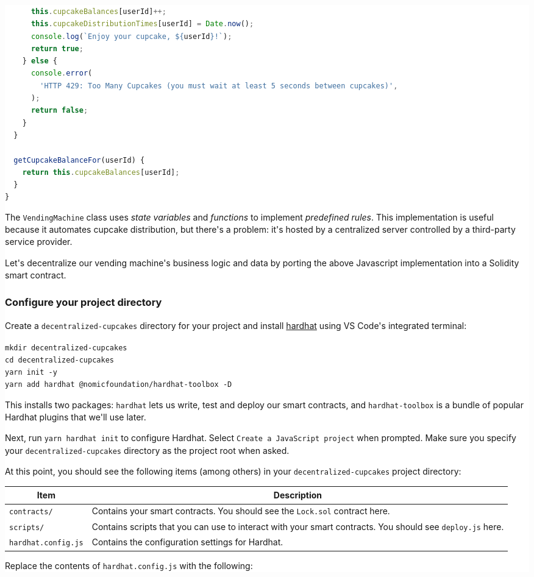 ```js title="VendingMachine.js"
      this.cupcakeBalances[userId]++;
      this.cupcakeDistributionTimes[userId] = Date.now();
      console.log(`Enjoy your cupcake, ${userId}!`);
      return true;
    } else {
      console.error(
        'HTTP 429: Too Many Cupcakes (you must wait at least 5 seconds between cupcakes)',
      );
      return false;
    }
  }

  getCupcakeBalanceFor(userId) {
    return this.cupcakeBalances[userId];
  }
}
```

The `VendingMachine` class uses _state variables_ and _functions_ to implement _predefined rules_. This implementation is useful because it automates cupcake distribution, but there's a problem: it's hosted by a centralized server controlled by a third-party service provider.

Let's decentralize our vending machine's business logic and data by porting the above Javascript implementation into a Solidity smart contract.

### Configure your project directory

Create a `decentralized-cupcakes` directory for your project and install [hardhat](https://hardhat.org/hardhat-runner/docs/getting-started#overview) using VS Code's integrated terminal:

```
mkdir decentralized-cupcakes
cd decentralized-cupcakes
yarn init -y
yarn add hardhat @nomicfoundation/hardhat-toolbox -D
```

This installs two packages: `hardhat` lets us write, test and deploy our smart contracts, and `hardhat-toolbox` is a bundle of popular Hardhat plugins that we'll use later.

Next, run `yarn hardhat init` to configure Hardhat. Select `Create a JavaScript project` when prompted. Make sure you specify your `decentralized-cupcakes` directory as the project root when asked.

At this point, you should see the following items (among others) in your `decentralized-cupcakes` project directory:

| Item                | Description                                                                                               |
| ------------------- | --------------------------------------------------------------------------------------------------------- |
| `contracts/`        | Contains your smart contracts. You should see the `Lock.sol` contract here.                               |
| `scripts/`          | Contains scripts that you can use to interact with your smart contracts. You should see `deploy.js` here. |
| `hardhat.config.js` | Contains the configuration settings for Hardhat.                                                          |

Replace the contents of `hardhat.config.js` with the following:


[^1]: The vending machine example was inspired by [Ethereum.org's "Introduction to Smart Contracts"](https://ethereum.org/en/developers/docs/smart-contracts/), which was inspired by [Nick Szabo's "From vending machines to smart contracts"](http://unenumerated.blogspot.com/2006/12/from-vending-machines-to-smart.html).
[^2]: Although application front-ends are usually hosted by centralized services, smart contracts allow the underlying logic and data to be partially or fully decentralized. These smart contracts are hosted and executed by Ethereum's public, decentralized network of nodes. Arbitrum has its own network of nodes that use advanced cryptography techniques to "batch process" Ethereum transactions and then submit them to Ethereum L1, which significantly reduces the cost of using Ethereum. All without requiring developers to compromise on security or decentralization.
[^3]: There are multiple types of Ethereum nodes. The ones that earn ETH for processing and validating transactions are called _validators_. See [Nodes and Networks](https://docs.prylabs.network/docs/concepts/nodes-networks) for a beginner-friendly introduction to Ethereum's node types.
[^4]: When our `VendingMachine` contract is deployed to Ethereum, it'll be hosted by Ethereum's decentralized network of nodes. Generally speaking, we won't be able to modify the contract's code after it's deployed.
[^5]: To learn more about how Ethereum wallets work, see [Ethereum.org's introduction to Ethereum wallets](https://ethereum.org/en/wallets/).
[^6]: Visit the [Gentle Introduction to Arbitrum](../intro/intro.md) for a beginner-friendly introduction to Arbitrum's rollup protocol.